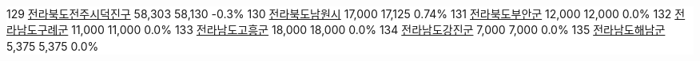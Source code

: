   <tr class="item">
    <td>129</td>
    <td><a href="/apt/전라북도전주시덕진구">전라북도전주시덕진구</a></td>
    <td>58,303</td>
    <td>58,130</td>
    <td>-0.3%</td>
  </tr>

  <tr class="item">
    <td>130</td>
    <td><a href="/apt/전라북도남원시">전라북도남원시</a></td>
    <td>17,000</td>
    <td>17,125</td>
    <td>0.74%</td>
  </tr>

  <tr class="item">
    <td>131</td>
    <td><a href="/apt/전라북도부안군">전라북도부안군</a></td>
    <td>12,000</td>
    <td>12,000</td>
    <td>0.0%</td>
  </tr>

  <tr class="item">
    <td>132</td>
    <td><a href="/apt/전라남도구례군">전라남도구례군</a></td>
    <td>11,000</td>
    <td>11,000</td>
    <td>0.0%</td>
  </tr>

  <tr class="item">
    <td>133</td>
    <td><a href="/apt/전라남도고흥군">전라남도고흥군</a></td>
    <td>18,000</td>
    <td>18,000</td>
    <td>0.0%</td>
  </tr>

  <tr class="item">
    <td>134</td>
    <td><a href="/apt/전라남도강진군">전라남도강진군</a></td>
    <td>7,000</td>
    <td>7,000</td>
    <td>0.0%</td>
  </tr>

  <tr class="item">
    <td>135</td>
    <td><a href="/apt/전라남도해남군">전라남도해남군</a></td>
    <td>5,375</td>
    <td>5,375</td>
    <td>0.0%</td>
  </tr>
